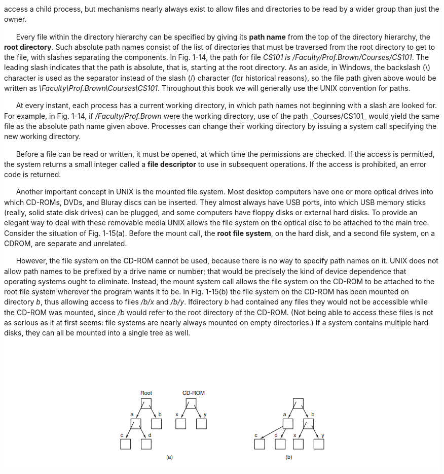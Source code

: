 access a child process, but mechanisms nearly always exist to allow files and directories to be read by a wider group than just the owner.

<p> &nbsp &nbsp &nbsp Every file within the directory hierarchy can be specified by giving its <b>path name</b> from the top of the directory hierarchy, the <b>root directory</b>. Such absolute path names consist of the list of directories that must be traversed from the root directory to get to the file, with slashes separating the components. In Fig. 1-14, the path for file <i>CS101 is /Faculty/Prof.Brown/Courses/CS101</i>. The leading slash indicates that the path is absolute, that is, starting at the root directory. As an aside, in Windows, the backslash (\) character is used as the separator instead of the slash (/) character (for historical reasons), so the file path given above would be written as <i>\Faculty\Prof.Brown\Courses\CS101</i>. Throughout this book we will generally use the UNIX convention for paths.</p>

<p> &nbsp &nbsp &nbsp At every instant, each process has a current working directory, in which path names not beginning with a slash are looked for. For example, in Fig. 1-14, if <i>/Faculty/Prof.Brown</i> were the working directory, use of the path _Courses/CS101_ would yield the same file as the absolute path name given above. Processes can change their working directory by issuing a system call specifying the new working directory.</p>

<p> &nbsp &nbsp &nbsp Before a file can be read or written, it must be opened, at which time the permissions are checked. If the access is permitted, the system returns a small integer called a <b>file descriptor</b> to use in subsequent operations. If the access is prohibited, an error code is returned.</b>

<p> &nbsp &nbsp &nbsp Another important concept in UNIX is the mounted file system. Most desktop computers have one or more optical drives into which CD-ROMs, DVDs, and Bluray discs can be inserted. They almost always have USB ports, into which USB memory sticks (really, solid state disk drives) can be plugged, and some computers have floppy disks or external hard disks. To provide an elegant way to deal with these removable media UNIX allows the file system on the optical disc to be attached to the main tree. Consider the situation of Fig. 1-15(a). Before the mount call, the <b>root file system</b>, on the hard disk, and a second file system, on a CDROM, are separate and unrelated.</b>

<p> &nbsp &nbsp &nbsp However, the file system on the CD-ROM cannot be used, because there is no way to specify path names on it. UNIX does not allow path names to be prefixed by a drive name or number; that would be precisely the kind of device dependence that operating systems ought to eliminate. Instead, the mount system call allows the file system on the CD-ROM to be attached to the root file system wherever the program wants it to be. In Fig. 1-15(b) the file system on the CD-ROM has been mounted on directory <i>b</i>, thus allowing access to files <i>/b/x</i> and <i>/b/y</i>. Ifdirectory <i>b</i> had contained any files they would not be accessible while the CD-ROM was mounted, since <i>/b</i> would refer to the root directory of the CD-ROM. (Not being able to access these files is not as serious as it at first seems: file systems are nearly always mounted on empty directories.) If a system contains multiple hard disks, they can all be mounted into a single tree as well.</p>
<br>
<br>

<p align="center"><img src="img/15.png"></p>
